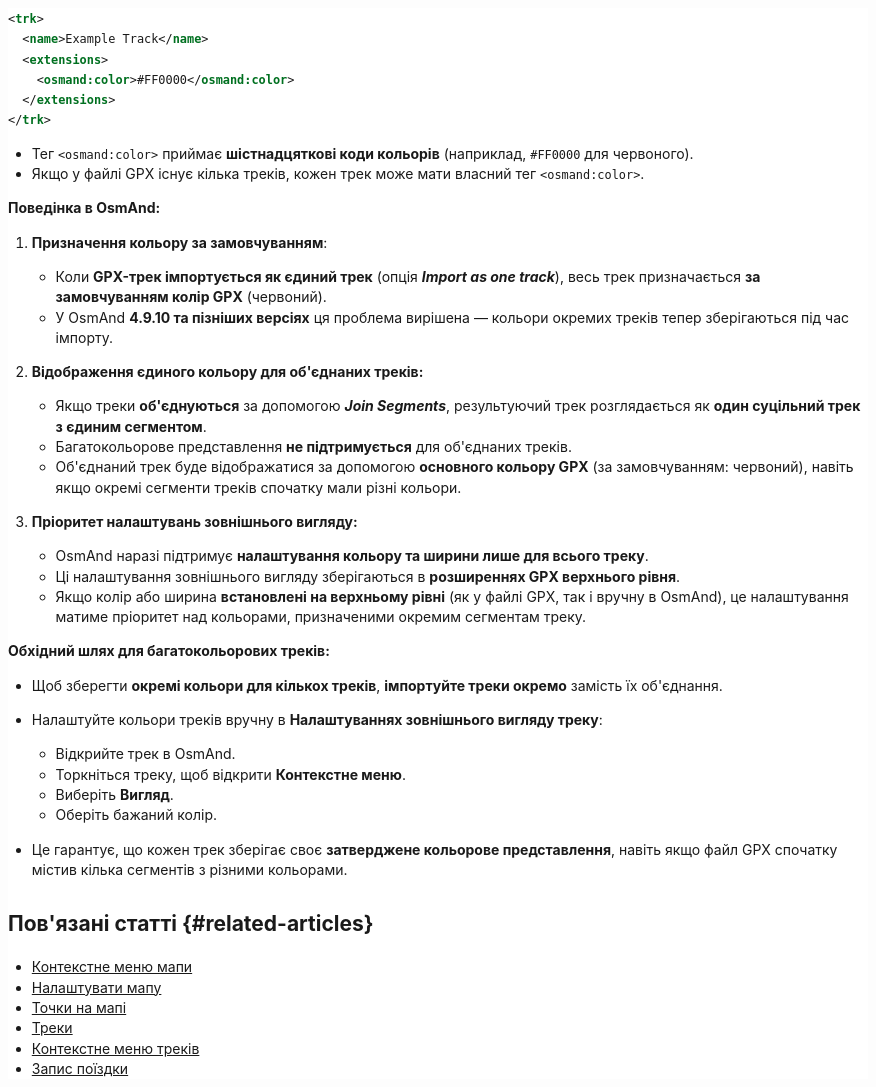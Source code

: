 ```xml
<trk>
  <name>Example Track</name>
  <extensions>
    <osmand:color>#FF0000</osmand:color>
  </extensions>
</trk>
```

- Тег `<osmand:color>` приймає **шістнадцяткові коди кольорів** (наприклад, `#FF0000` для червоного).
- Якщо у файлі GPX існує кілька треків, кожен трек може мати власний тег `<osmand:color>`.


**Поведінка в OsmAnd:**

1. **Призначення кольору за замовчуванням**:  

    - Коли **GPX-трек імпортується як єдиний трек** (опція ***Import as one track***), весь трек призначається **за замовчуванням колір GPX** (червоний).  
    - У OsmAnd **4.9.10 та пізніших версіях** ця проблема вирішена — кольори окремих треків тепер зберігаються під час імпорту.

2. **Відображення єдиного кольору для об'єднаних треків:**  

    - Якщо треки **об'єднуються** за допомогою ***Join Segments***, результуючий трек розглядається як **один суцільний трек з єдиним сегментом**.
    - Багатокольорове представлення **не підтримується** для об'єднаних треків.
    - Об'єднаний трек буде відображатися за допомогою **основного кольору GPX** (за замовчуванням: червоний), навіть якщо окремі сегменти треків спочатку мали різні кольори.

3. **Пріоритет налаштувань зовнішнього вигляду:**  

    - OsmAnd наразі підтримує **налаштування кольору та ширини лише для всього треку**.
    - Ці налаштування зовнішнього вигляду зберігаються в **розширеннях GPX верхнього рівня**.
    - Якщо колір або ширина **встановлені на верхньому рівні** (як у файлі GPX, так і вручну в OsmAnd), це налаштування матиме пріоритет над кольорами, призначеними окремим сегментам треку.

**Обхідний шлях для багатокольорових треків:**

- Щоб зберегти **окремі кольори для кількох треків**, **імпортуйте треки окремо** замість їх об'єднання.

- Налаштуйте кольори треків вручну в **Налаштуваннях зовнішнього вигляду треку**:

  - Відкрийте трек в OsmAnd.
  - Торкніться треку, щоб відкрити **Контекстне меню**.
  - Виберіть **Вигляд**.
  - Оберіть бажаний колір.

- Це гарантує, що кожен трек зберігає своє **затверджене кольорове представлення**, навіть якщо файл GPX спочатку містив кілька сегментів з різними кольорами.


## Пов'язані статті {#related-articles}

- [Контекстне меню мапи](../map-context-menu.md)
- [Налаштувати мапу](../configure-map-menu.md)
- [Точки на мапі](../point-layers-on-map.md)
- [Треки](../tracks/index.md)
- [Контекстне меню треків](../tracks/track-context-menu.md)
- [Запис поїздки](../../plugins/trip-recording.md)